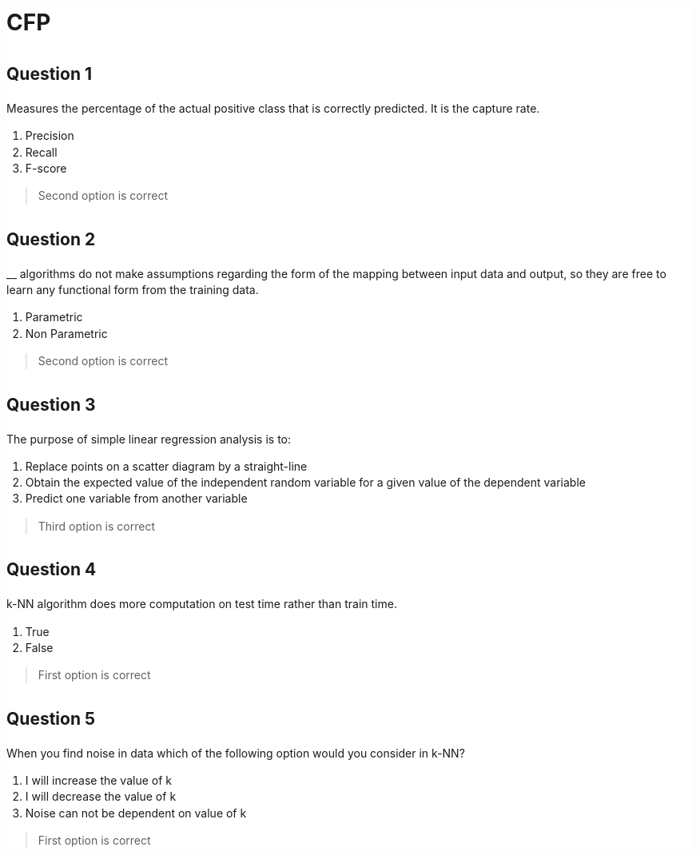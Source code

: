 # CFP

## Question 1

Measures the percentage of the actual positive class that is correctly predicted. It is the capture rate.

1. Precision
2. Recall
3. F-score

> Second option is correct

## Question 2

__ algorithms do not make assumptions regarding the form of the mapping between input data and output, so they are free to learn any functional form from the training data.

1. Parametric
2. Non Parametric

> Second option is correct

## Question 3

The purpose of simple linear regression analysis is to:

1. Replace points on a scatter diagram by a straight-line
2. Obtain the expected value of the independent random variable for a given value of the dependent variable
3. Predict one variable from another variable

> Third option is correct

## Question 4

k-NN algorithm does more computation on test time rather than train time.

1. True
2. False

> First option is correct

## Question 5

When you find noise in data which of the following option would you consider in k-NN?

1. I will increase the value of k
2. I will decrease the value of k
3. Noise can not be dependent on value of k

> First option is correct
